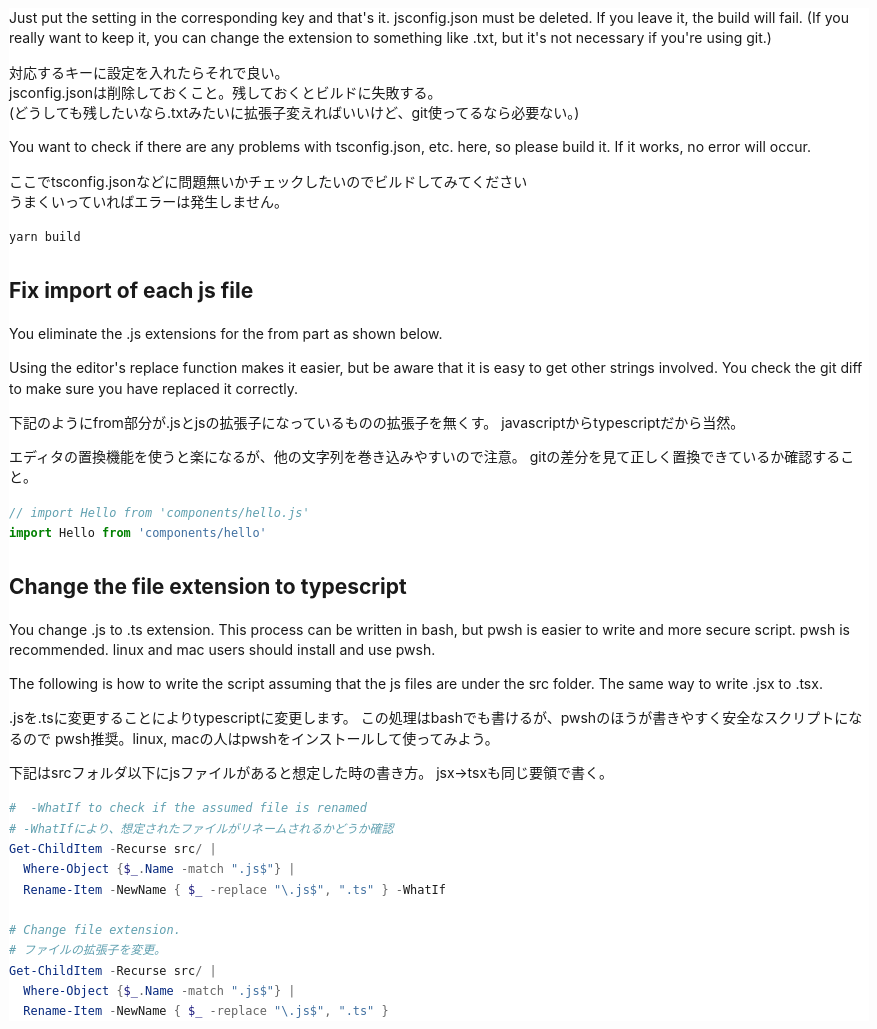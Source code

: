 Just put the setting in the corresponding key and that's it.
jsconfig.json must be deleted. If you leave it, the build will fail.
(If you really want to keep it, you can change the extension to something like .txt, but it's not necessary if you're using git.)

対応するキーに設定を入れたらそれで良い。 \
jsconfig.jsonは削除しておくこと。残しておくとビルドに失敗する。 \
(どうしても残したいなら.txtみたいに拡張子変えればいいけど、git使ってるなら必要ない。)

You want to check if there are any problems with tsconfig.json, etc. here, so please build it.
If it works, no error will occur.

ここでtsconfig.jsonなどに問題無いかチェックしたいのでビルドしてみてください \
うまくいっていればエラーは発生しません。

```shell
yarn build
```

## Fix import of each js file

You eliminate the .js  extensions for the from part as shown below.

Using the editor's replace function makes it easier, but be aware that it is easy to get other strings involved.
You check the git diff to make sure you have replaced it correctly.

下記のようにfrom部分が.jsとjsの拡張子になっているものの拡張子を無くす。
javascriptからtypescriptだから当然。

エディタの置換機能を使うと楽になるが、他の文字列を巻き込みやすいので注意。
gitの差分を見て正しく置換できているか確認すること。

```js
// import Hello from 'components/hello.js'
import Hello from 'components/hello'
```

## Change the file extension to typescript

You change .js to .ts extension.
This process can be written in bash, but pwsh is easier to write and more secure script.
pwsh is recommended. linux and mac users should install and use pwsh.

The following is how to write the script assuming that the js files are under the src folder.
The same way to write .jsx to .tsx.

.jsを.tsに変更することによりtypescriptに変更します。
この処理はbashでも書けるが、pwshのほうが書きやすく安全なスクリプトになるので
pwsh推奨。linux, macの人はpwshをインストールして使ってみよう。

下記はsrcフォルダ以下にjsファイルがあると想定した時の書き方。
jsx->tsxも同じ要領で書く。

```powershell
#  -WhatIf to check if the assumed file is renamed
# -WhatIfにより、想定されたファイルがリネームされるかどうか確認
Get-ChildItem -Recurse src/ |
  Where-Object {$_.Name -match ".js$"} | 
  Rename-Item -NewName { $_ -replace "\.js$", ".ts" } -WhatIf

# Change file extension.
# ファイルの拡張子を変更。
Get-ChildItem -Recurse src/ |
  Where-Object {$_.Name -match ".js$"} | 
  Rename-Item -NewName { $_ -replace "\.js$", ".ts" }
```
